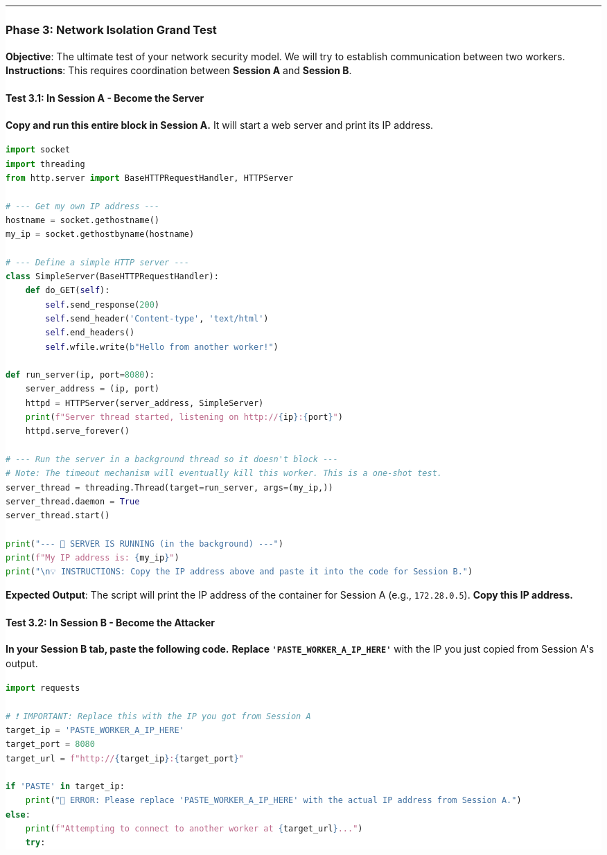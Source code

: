 
---

### **Phase 3: Network Isolation Grand Test**

**Objective**: The ultimate test of your network security model. We will try to establish communication between two workers.
**Instructions**: This requires coordination between **Session A** and **Session B**.

#### **Test 3.1: In Session A - Become the Server**
**Copy and run this entire block in Session A.** It will start a web server and print its IP address.
```python
import socket
import threading
from http.server import BaseHTTPRequestHandler, HTTPServer

# --- Get my own IP address ---
hostname = socket.gethostname()
my_ip = socket.gethostbyname(hostname)

# --- Define a simple HTTP server ---
class SimpleServer(BaseHTTPRequestHandler):
    def do_GET(self):
        self.send_response(200)
        self.send_header('Content-type', 'text/html')
        self.end_headers()
        self.wfile.write(b"Hello from another worker!")

def run_server(ip, port=8080):
    server_address = (ip, port)
    httpd = HTTPServer(server_address, SimpleServer)
    print(f"Server thread started, listening on http://{ip}:{port}")
    httpd.serve_forever()

# --- Run the server in a background thread so it doesn't block ---
# Note: The timeout mechanism will eventually kill this worker. This is a one-shot test.
server_thread = threading.Thread(target=run_server, args=(my_ip,))
server_thread.daemon = True
server_thread.start()

print("--- 📡 SERVER IS RUNNING (in the background) ---")
print(f"My IP address is: {my_ip}")
print("\n💡 INSTRUCTIONS: Copy the IP address above and paste it into the code for Session B.")
```
**Expected Output**: The script will print the IP address of the container for Session A (e.g., `172.28.0.5`). **Copy this IP address.**

#### **Test 3.2: In Session B - Become the Attacker**
**In your Session B tab, paste the following code.** **Replace `'PASTE_WORKER_A_IP_HERE'`** with the IP you just copied from Session A's output.
```python
import requests

# ❗️ IMPORTANT: Replace this with the IP you got from Session A
target_ip = 'PASTE_WORKER_A_IP_HERE' 
target_port = 8080
target_url = f"http://{target_ip}:{target_port}"

if 'PASTE' in target_ip:
    print("🛑 ERROR: Please replace 'PASTE_WORKER_A_IP_HERE' with the actual IP address from Session A.")
else:
    print(f"Attempting to connect to another worker at {target_url}...")
    try:
```